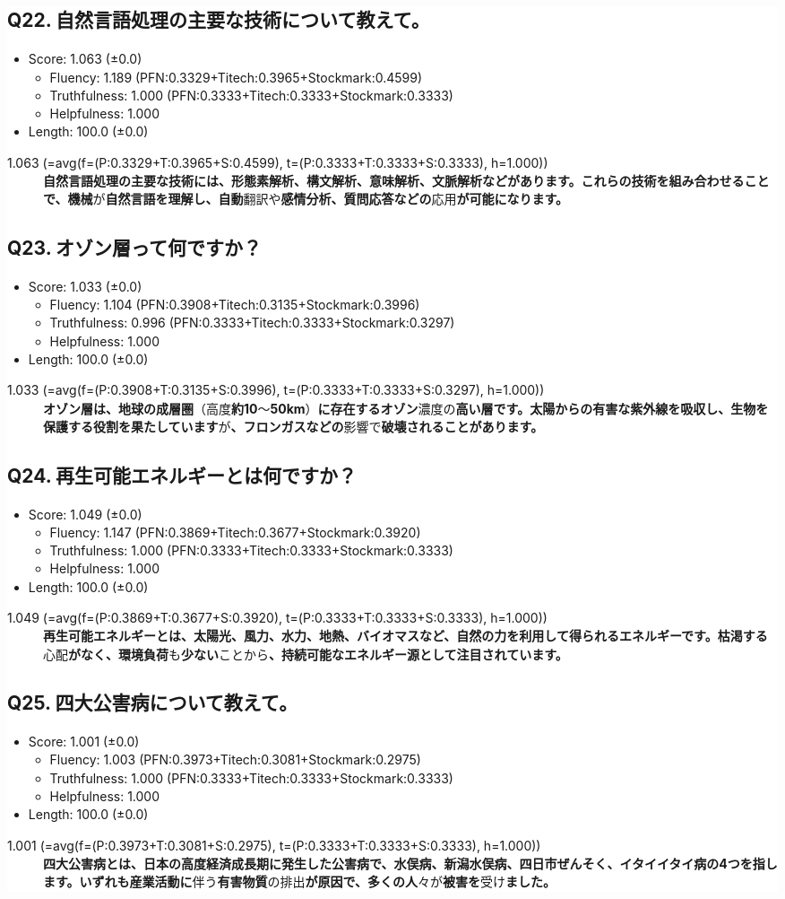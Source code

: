 ## <a name="Q22"></a>Q22. 自然言語処理の主要な技術について教えて。

- Score: 1.063 (±0.0)
  - Fluency: 1.189 (PFN:0.3329+Titech:0.3965+Stockmark:0.4599)
  - Truthfulness: 1.000 (PFN:0.3333+Titech:0.3333+Stockmark:0.3333)
  - Helpfulness: 1.000
- Length: 100.0 (±0.0)

<dl>
<dt>1.063 (=avg(f=(P:0.3329+T:0.3965+S:0.4599), t=(P:0.3333+T:0.3333+S:0.3333), h=1.000))</dt>
<dd><b>自然言語処理の主要な技術には、形態素解析、構文解析、意味解析、文脈解析などがあります。これらの技術を組み合わせることで、機械</b>が<b>自然言語を理解し、自動</b>翻訳や<b>感情分析、質問応答などの</b>応用<b>が可能になります。</b></dd>
</dl>

## <a name="Q23"></a>Q23. オゾン層って何ですか？

- Score: 1.033 (±0.0)
  - Fluency: 1.104 (PFN:0.3908+Titech:0.3135+Stockmark:0.3996)
  - Truthfulness: 0.996 (PFN:0.3333+Titech:0.3333+Stockmark:0.3297)
  - Helpfulness: 1.000
- Length: 100.0 (±0.0)

<dl>
<dt>1.033 (=avg(f=(P:0.3908+T:0.3135+S:0.3996), t=(P:0.3333+T:0.3333+S:0.3297), h=1.000))</dt>
<dd><b>オゾン層は、地球の成層圏</b>（高度<b>約10</b>～<b>50km</b>）<b>に存在するオゾン</b>濃度の<b>高い層です。太陽からの有害な紫外線を吸収し、生物を保護する役割を果たしています</b>が<b>、フロンガスなどの</b>影響で<b>破壊されることがあります。</b></dd>
</dl>

## <a name="Q24"></a>Q24. 再生可能エネルギーとは何ですか？

- Score: 1.049 (±0.0)
  - Fluency: 1.147 (PFN:0.3869+Titech:0.3677+Stockmark:0.3920)
  - Truthfulness: 1.000 (PFN:0.3333+Titech:0.3333+Stockmark:0.3333)
  - Helpfulness: 1.000
- Length: 100.0 (±0.0)

<dl>
<dt>1.049 (=avg(f=(P:0.3869+T:0.3677+S:0.3920), t=(P:0.3333+T:0.3333+S:0.3333), h=1.000))</dt>
<dd><b>再生可能エネルギーとは、太陽光、風力、水力、地熱、バイオマスなど、自然の力を利用して得られるエネルギーです。枯渇する</b>心配<b>がなく、環境負荷</b>も<b>少ない</b>ことから<b>、持続可能なエネルギー源として注目されています。</b></dd>
</dl>

## <a name="Q25"></a>Q25. 四大公害病について教えて。

- Score: 1.001 (±0.0)
  - Fluency: 1.003 (PFN:0.3973+Titech:0.3081+Stockmark:0.2975)
  - Truthfulness: 1.000 (PFN:0.3333+Titech:0.3333+Stockmark:0.3333)
  - Helpfulness: 1.000
- Length: 100.0 (±0.0)

<dl>
<dt>1.001 (=avg(f=(P:0.3973+T:0.3081+S:0.2975), t=(P:0.3333+T:0.3333+S:0.3333), h=1.000))</dt>
<dd><b>四大公害病とは、日本の高度経済成長期に発生した公害病で、水俣病、新潟水俣病、四日市ぜんそく、イタイイタイ病の4つを指します。いずれも産業活動に</b>伴う<b>有害物質</b>の排出<b>が原因で、多くの人</b>々が<b>被害を</b>受け<b>ました。</b></dd>
</dl>
